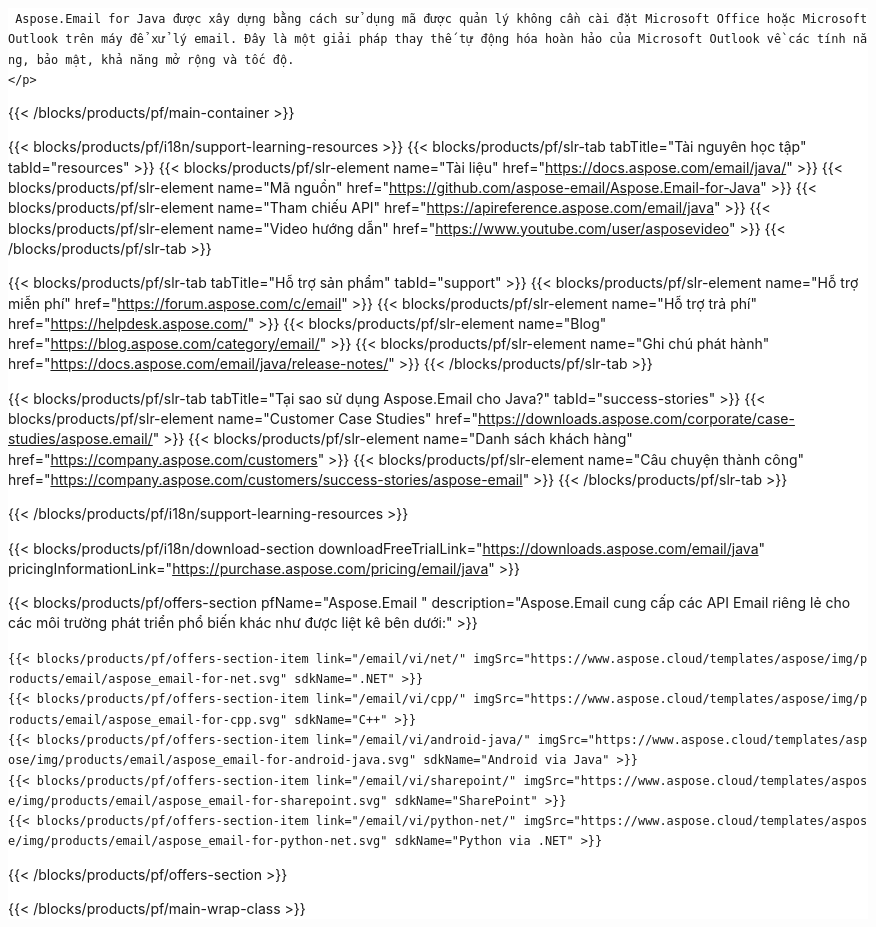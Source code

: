      Aspose.Email for Java được xây dựng bằng cách sử dụng mã được quản lý không cần cài đặt Microsoft Office hoặc Microsoft Outlook trên máy để xử lý email. Đây là một giải pháp thay thế tự động hóa hoàn hảo của Microsoft Outlook về các tính năng, bảo mật, khả năng mở rộng và tốc độ.
    </p>
   </div>
  </div>
 </div>
</div>


{{< /blocks/products/pf/main-container >}}


{{< blocks/products/pf/i18n/support-learning-resources >}}
{{< blocks/products/pf/slr-tab tabTitle="Tài nguyên học tập" tabId="resources" >}}
{{< blocks/products/pf/slr-element name="Tài liệu" href="https://docs.aspose.com/email/java/" >}}
{{< blocks/products/pf/slr-element name="Mã nguồn" href="https://github.com/aspose-email/Aspose.Email-for-Java" >}}
{{< blocks/products/pf/slr-element name="Tham chiếu API" href="https://apireference.aspose.com/email/java" >}}
{{< blocks/products/pf/slr-element name="Video hướng dẫn" href="https://www.youtube.com/user/asposevideo" >}}
{{< /blocks/products/pf/slr-tab >}}

{{< blocks/products/pf/slr-tab tabTitle="Hỗ trợ sản phẩm" tabId="support" >}}
{{< blocks/products/pf/slr-element name="Hỗ trợ miễn phí" href="https://forum.aspose.com/c/email" >}}
{{< blocks/products/pf/slr-element name="Hỗ trợ trả phí" href="https://helpdesk.aspose.com/" >}}
{{< blocks/products/pf/slr-element name="Blog" href="https://blog.aspose.com/category/email/" >}}
{{< blocks/products/pf/slr-element name="Ghi chú phát hành" href="https://docs.aspose.com/email/java/release-notes/" >}}
{{< /blocks/products/pf/slr-tab >}}

{{< blocks/products/pf/slr-tab tabTitle="Tại sao sử dụng Aspose.Email cho Java?" tabId="success-stories" >}}
{{< blocks/products/pf/slr-element name="Customer Case Studies" href="https://downloads.aspose.com/corporate/case-studies/aspose.email/" >}}
{{< blocks/products/pf/slr-element name="Danh sách khách hàng" href="https://company.aspose.com/customers" >}}
{{< blocks/products/pf/slr-element name="Câu chuyện thành công" href="https://company.aspose.com/customers/success-stories/aspose-email" >}}
{{< /blocks/products/pf/slr-tab >}}

{{< /blocks/products/pf/i18n/support-learning-resources >}}

{{< blocks/products/pf/i18n/download-section downloadFreeTrialLink="https://downloads.aspose.com/email/java" pricingInformationLink="https://purchase.aspose.com/pricing/email/java" >}}

{{< blocks/products/pf/offers-section pfName="Aspose.Email " description="Aspose.Email cung cấp các API Email riêng lẻ cho các môi trường phát triển phổ biến khác như được liệt kê bên dưới:" >}}

    {{< blocks/products/pf/offers-section-item link="/email/vi/net/" imgSrc="https://www.aspose.cloud/templates/aspose/img/products/email/aspose_email-for-net.svg" sdkName=".NET" >}}
    {{< blocks/products/pf/offers-section-item link="/email/vi/cpp/" imgSrc="https://www.aspose.cloud/templates/aspose/img/products/email/aspose_email-for-cpp.svg" sdkName="C++" >}}
    {{< blocks/products/pf/offers-section-item link="/email/vi/android-java/" imgSrc="https://www.aspose.cloud/templates/aspose/img/products/email/aspose_email-for-android-java.svg" sdkName="Android via Java" >}}
    {{< blocks/products/pf/offers-section-item link="/email/vi/sharepoint/" imgSrc="https://www.aspose.cloud/templates/aspose/img/products/email/aspose_email-for-sharepoint.svg" sdkName="SharePoint" >}}
    {{< blocks/products/pf/offers-section-item link="/email/vi/python-net/" imgSrc="https://www.aspose.cloud/templates/aspose/img/products/email/aspose_email-for-python-net.svg" sdkName="Python via .NET" >}}

{{< /blocks/products/pf/offers-section >}}

{{< /blocks/products/pf/main-wrap-class >}}